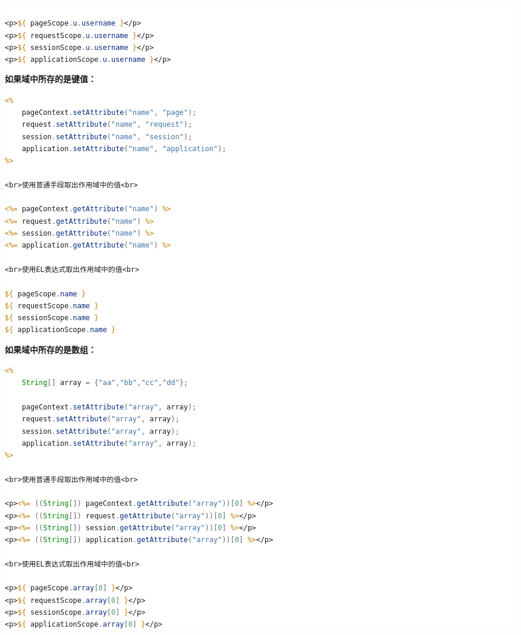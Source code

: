 ```jsp

<p>${ pageScope.u.username }</p>
<p>${ requestScope.u.username }</p>
<p>${ sessionScope.u.username }</p>
<p>${ applicationScope.u.username }</p>
```

**如果域中所存的是键值：**

```jsp
<%
    pageContext.setAttribute("name", "page");
    request.setAttribute("name", "request");
    session.setAttribute("name", "session");
    application.setAttribute("name", "application");
%>

<br>使用普通手段取出作用域中的值<br>

<%= pageContext.getAttribute("name") %>
<%= request.getAttribute("name") %>
<%= session.getAttribute("name") %>
<%= application.getAttribute("name") %>

<br>使用EL表达式取出作用域中的值<br>

${ pageScope.name }
${ requestScope.name }
${ sessionScope.name }
${ applicationScope.name }
```

**如果域中所存的是数组：**

```jsp
<%
    String[] array = {"aa","bb","cc","dd"};

    pageContext.setAttribute("array", array);
    request.setAttribute("array", array);
    session.setAttribute("array", array);
    application.setAttribute("array", array);
%>

<br>使用普通手段取出作用域中的值<br>

<p><%= ((String[]) pageContext.getAttribute("array"))[0] %></p>
<p><%= ((String[]) request.getAttribute("array"))[0] %></p>
<p><%= ((String[]) session.getAttribute("array"))[0] %></p>
<p><%= ((String[]) application.getAttribute("array"))[0] %></p>

<br>使用EL表达式取出作用域中的值<br>

<p>${ pageScope.array[0] }</p>
<p>${ requestScope.array[0] }</p>
<p>${ sessionScope.array[0] }</p>
<p>${ applicationScope.array[0] }</p>
```
